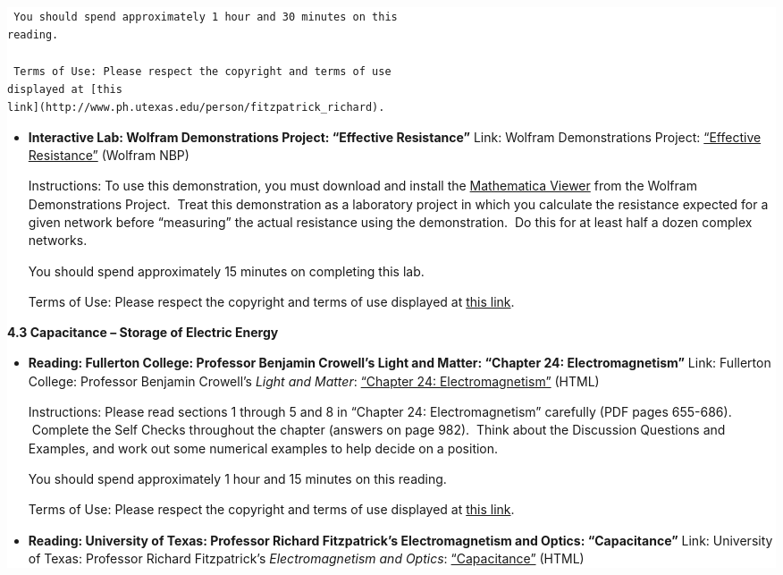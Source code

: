      You should spend approximately 1 hour and 30 minutes on this
    reading.  
      
     Terms of Use: Please respect the copyright and terms of use
    displayed at [this
    link](http://www.ph.utexas.edu/person/fitzpatrick_richard).

-   **Interactive Lab: Wolfram Demonstrations Project: “Effective
    Resistance”**
    Link: Wolfram Demonstrations Project: [“Effective
    Resistance”](http://demonstrations.wolfram.com/EffectiveResistanceOfNetwork/EffectiveResistanceOfNetwork.nbp)
    (Wolfram NBP)  
      
     Instructions: To use this demonstration, you must download and
    install the [Mathematica
    Viewer](http://www.wolfram.com/products/player) from the Wolfram
    Demonstrations Project.  Treat this demonstration as a laboratory
    project in which you calculate the resistance expected for a given
    network before “measuring” the actual resistance using the
    demonstration.  Do this for at least half a dozen complex
    networks.  
      
     You should spend approximately 15 minutes on completing this lab.  
      
     Terms of Use: Please respect the copyright and terms of use
    displayed at [this
    link](http://creativecommons.org/licenses/by-nc-sa/3.0).

**4.3 Capacitance – Storage of Electric Energy** <span id="4.3"></span> 
-   **Reading: Fullerton College: Professor Benjamin Crowell’s Light and
    Matter: “Chapter 24: Electromagnetism”**
    Link: Fullerton College: Professor Benjamin Crowell’s *Light and
    Matter*: [“Chapter 24:
    Electromagnetism”](http://www.lightandmatter.com/html_books/lm/ch24/ch24.html)
    (HTML)  
      
     Instructions: Please read sections 1 through 5 and 8 in “Chapter
    24: Electromagnetism” carefully (PDF pages 655-686).  Complete the
    Self Checks throughout the chapter (answers on page 982).  Think
    about the Discussion Questions and Examples, and work out some
    numerical examples to help decide on a position.  
      
     You should spend approximately 1 hour and 15 minutes on this
    reading.  
      
     Terms of Use: Please respect the copyright and terms of use
    displayed at [this
    link](http://creativecommons.org/licenses/by-sa/3.0/us).

-   **Reading: University of Texas: Professor Richard Fitzpatrick’s
    Electromagnetism and Optics: “Capacitance”**
    Link: University of Texas: Professor Richard Fitzpatrick’s
    *Electromagnetism and Optics*:
    [“Capacitance”](http://farside.ph.utexas.edu/teaching/316/lectures/node41.html)
    (HTML)  
      